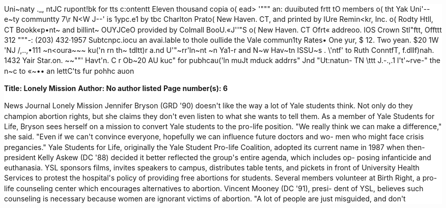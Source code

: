 Uni~naty ._, ntJC rupont!bk for tts c:ontentt 
Eleven thousand copia o( ead> '""" an: duuibuted frtt tO 
members o( tht Yak Uni'--e~ty communtty 
7\r N<W J--' is 1ypc.e1 by tbc Charlton Prato( New Haven. 
CT, and printed by lUre Remin<kr, Inc. o( Rodty Htll, CT 
Bookk«p•nt~ and 
billint~ 
OUYJCeO provided by Colmall 
BooU.«J''"S o( New Haven. CT 
Ofrt« addreoo. lOS Crown Stl"ftt, Offttt 312 
"""-: (203) 432·1957 
Subtcnpc.iocu an avai.lable to thole oullide the Vale commun1ty 
Rates• One yur, $ 12. Two yean. $20 
1W \'NJ /,..,•111 ~n<oura~~~ ku('n rn th~ tdltt)r a.nd U'"~rr'ln~nt ~n 
Ya1-r and N~w Hav~tn ISSU~s . \\'ntf' to Ruth ConntfT, f.dllf)nah. 
1432 Yair Star.on. 
~~""' Havt'n. C r Ob~20 AU kuc" for 
pubhcau('ln muJt mduck addrrs" Jnd "Ut:natun- TN \ttt J.-.,.1 
l't'~rve-" the n~c to «~•• an lettC'ts fur pohhc auon 


**Title: Lonely Mission**
**Author:  No author listed**
**Page number(s): 6**

News Journal 
Lonely Mission 
Jennifer Bryson (GRD '90) doesn't like 
the way a lot of Yale students think. 
Not only do they champion abortion 
rights, but she claims they don't even 
listen to what she wants to tell them. As 
a member of Yale Students for Life, 
Bryson sees herself on a mission to 
convert Yale students to the pro-life 
position. "We really think we can make 
a difference," she said. "Even if we 
can't convince everyone, hopefully we 
can influence future doctors and wo-
men who might face crisis pregancies." 
Yale Students for Life, originally the 
Yale Student Pro-life Coalition, 
adopted its current name in 1987 when 
then-president Kelly Askew (DC '88) 
decided it better reflected the group's 
entire agenda, which includes op-
posing infanticide and euthanasia. 
YSL sponsors films, invites speakers to 
campus, distributes table tents, and 
pickets in front of University Health 
Services to protest the hospital's policy 
of providing free abortions for 
students. Several members volunteer 
at Birth Right, a pro-life counseling 
center which encourages alternatives to 
abortion. 
Vincent Mooney (DC '91), presi-
dent of YSL, believes such counseling 
is 
necessary 
because 
women 
are 
ignorant victims of abortion. "A lot of 
people are just misguided, and don't 
